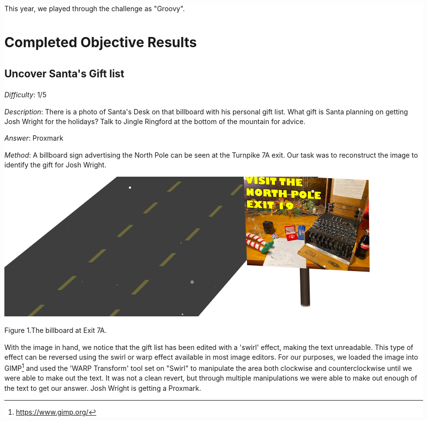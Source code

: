 This year, we played through the challenge as "Groovy".

# Completed Objective Results

## Uncover Santa\'s Gift list

*Difficulty*: 1/5

*Description*: There is a photo of Santa\'s Desk on that billboard with
his personal gift list. What gift is Santa planning on getting Josh
Wright for the holidays? Talk to Jingle Ringford at the bottom of the
mountain for advice.

*Answer*: Proxmark

*Method*: A billboard sign advertising the North Pole can be seen at the
Turnpike 7A exit. Our task was to reconstruct the image to identify the
gift for Josh Wright.

![](images/image1.png)

Figure 1.The billboard at Exit 7A.

With the image in hand, we notice that the gift list has been edited
with a 'swirl' effect, making the text unreadable. This type of effect
can be reversed using the swirl or warp effect available in most image
editors. For our purposes, we loaded the image into GIMP[^1] and used
the 'WARP Transform' tool set on "Swirl" to manipulate the area both
clockwise and counterclockwise until we were able to make out the text.
It was not a clean revert, but through multiple manipulations we were
able to make out enough of the text to get our answer. Josh Wright is
getting a Proxmark.


[^1]: <https://www.gimp.org/>
[^2]: <https://sourceforge.net/projects/regshot/>
[^3]: <https://github.com/frgnca>
[^4]: <https://github.com/redcanaryco/atomic-red-team/blob/master/atomics/T1123/T1123.md>
[^5]: <https://github.com/redcanaryco/atomic-red-team>
[^6]: <https://raw.githubusercontent.com/redcanaryco/atomic-red-team/master/atomics/T1074.001/src/Discovery.bat>
[^7]: <https://github.com/frgnca>
[^8]: <https://github.com/redcanaryco/atomic-red-team/blob/master/atomics/T1123/T1123.md>
[^9]: <https://github.com/redcanaryco/atomic-red-team>
[^10]: <https://raw.githubusercontent.com/redcanaryco/atomic-red-team/master/atomics/T1074.001/src/Discovery.bat>
[^11]: <https://tools.ietf.org/html/rfc7465>
[^12]: <https://www.youtube.com/watch?v=RxVgEFt08kU>
[^13]: <https://gchq.github.io/CyberChef/>
[^14]: <https://github.com/kmyk/mersenne-twister-predictor>
[^15]: <https://speakerdeck.com/ange/colltris>
[^16]: <https://owasp.org/www-community/attacks/Path_Traversal>
[^17]: <https://www.youtube.com/watch?v=JXazRQ0APpI&t=227s>